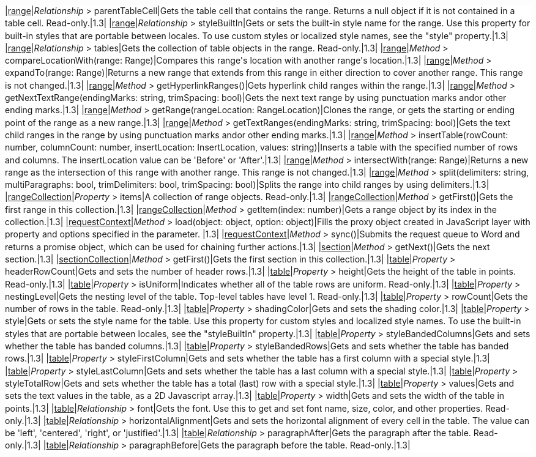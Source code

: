 |[range](/javascript/api/word/word.range)|_Relationship_ > parentTableCell|Gets the table cell that contains the range. Returns a null object if it is not contained in a table cell. Read-only.|1.3|
|[range](/javascript/api/word/word.range)|_Relationship_ > styleBuiltIn|Gets or sets the built-in style name for the range. Use this property for built-in styles that are portable between locales. To use custom styles or localized style names, see the "style" property.|1.3|
|[range](/javascript/api/word/word.range)|_Relationship_ > tables|Gets the collection of table objects in the range. Read-only.|1.3|
|[range](/javascript/api/word/word.range)|_Method_ > compareLocationWith(range: Range)|Compares this range's location with another range's location.|1.3|
|[range](/javascript/api/word/word.range)|_Method_ > expandTo(range: Range)|Returns a new range that extends from this range in either direction to cover another range. This range is not changed.|1.3|
|[range](/javascript/api/word/word.range)|_Method_ > getHyperlinkRanges()|Gets hyperlink child ranges within the range.|1.3|
|[range](/javascript/api/word/word.range)|_Method_ > getNextTextRange(endingMarks: string, trimSpacing: bool)|Gets the next text range by using punctuation marks andor other ending marks.|1.3|
|[range](/javascript/api/word/word.range)|_Method_ > getRange(rangeLocation: RangeLocation)|Clones the range, or gets the starting or ending point of the range as a new range.|1.3|
|[range](/javascript/api/word/word.range)|_Method_ > getTextRanges(endingMarks: string, trimSpacing: bool)|Gets the text child ranges in the range by using punctuation marks andor other ending marks.|1.3|
|[range](/javascript/api/word/word.range)|_Method_ > insertTable(rowCount: number, columnCount: number, insertLocation: InsertLocation, values: string)|Inserts a table with the specified number of rows and columns. The insertLocation value can be 'Before' or 'After'.|1.3|
|[range](/javascript/api/word/word.range)|_Method_ > intersectWith(range: Range)|Returns a new range as the intersection of this range with another range. This range is not changed.|1.3|
|[range](/javascript/api/word/word.range)|_Method_ > split(delimiters: string, multiParagraphs: bool, trimDelimiters: bool, trimSpacing: bool)|Splits the range into child ranges by using delimiters.|1.3|
|[rangeCollection](/javascript/api/word/word.rangecollection)|_Property_ > items|A collection of range objects. Read-only.|1.3|
|[rangeCollection](/javascript/api/word/word.rangecollection)|_Method_ > getFirst()|Gets the first range in this collection.|1.3|
|[rangeCollection](/javascript/api/word/word.rangecollection)|_Method_ > getItem(index: number)|Gets a range object by its index in the collection.|1.3|
|[requestContext](/javascript/api/word/word.requestcontext)|_Method_ > load(object: object, option: object)|Fills the proxy object created in JavaScript layer with property and options specified in the parameter. |1.3|
|[requestContext](/javascript/api/word/word.requestcontext)|_Method_ > sync()|Submits the request queue to Word and returns a promise object, which can be used for chaining further actions.|1.3|
|[section](/javascript/api/word/word.section)|_Method_ > getNext()|Gets the next section.|1.3|
|[sectionCollection](/javascript/api/word/word.sectioncollection)|_Method_ > getFirst()|Gets the first section in this collection.|1.3|
|[table](/javascript/api/word/word.table)|_Property_ > headerRowCount|Gets and sets the number of header rows.|1.3|
|[table](/javascript/api/word/word.table)|_Property_ > height|Gets the height of the table in points. Read-only.|1.3|
|[table](/javascript/api/word/word.table)|_Property_ > isUniform|Indicates whether all of the table rows are uniform. Read-only.|1.3|
|[table](/javascript/api/word/word.table)|_Property_ > nestingLevel|Gets the nesting level of the table. Top-level tables have level 1. Read-only.|1.3|
|[table](/javascript/api/word/word.table)|_Property_ > rowCount|Gets the number of rows in the table. Read-only.|1.3|
|[table](/javascript/api/word/word.table)|_Property_ > shadingColor|Gets and sets the shading color.|1.3|
|[table](/javascript/api/word/word.table)|_Property_ > style|Gets or sets the style name for the table. Use this property for custom styles and localized style names. To use the built-in styles that are portable between locales, see the "styleBuiltIn" property.|1.3|
|[table](/javascript/api/word/word.table)|_Property_ > styleBandedColumns|Gets and sets whether the table has banded columns.|1.3|
|[table](/javascript/api/word/word.table)|_Property_ > styleBandedRows|Gets and sets whether the table has banded rows.|1.3|
|[table](/javascript/api/word/word.table)|_Property_ > styleFirstColumn|Gets and sets whether the table has a first column with a special style.|1.3|
|[table](/javascript/api/word/word.table)|_Property_ > styleLastColumn|Gets and sets whether the table has a last column with a special style.|1.3|
|[table](/javascript/api/word/word.table)|_Property_ > styleTotalRow|Gets and sets whether the table has a total (last) row with a special style.|1.3|
|[table](/javascript/api/word/word.table)|_Property_ > values|Gets and sets the text values in the table, as a 2D Javascript array.|1.3|
|[table](/javascript/api/word/word.table)|_Property_ > width|Gets and sets the width of the table in points.|1.3|
|[table](/javascript/api/word/word.table)|_Relationship_ > font|Gets the font. Use this to get and set font name, size, color, and other properties. Read-only.|1.3|
|[table](/javascript/api/word/word.table)|_Relationship_ > horizontalAlignment|Gets and sets the horizontal alignment of every cell in the table. The value can be 'left', 'centered', 'right', or 'justified'.|1.3|
|[table](/javascript/api/word/word.table)|_Relationship_ > paragraphAfter|Gets the paragraph after the table. Read-only.|1.3|
|[table](/javascript/api/word/word.table)|_Relationship_ > paragraphBefore|Gets the paragraph before the table. Read-only.|1.3|